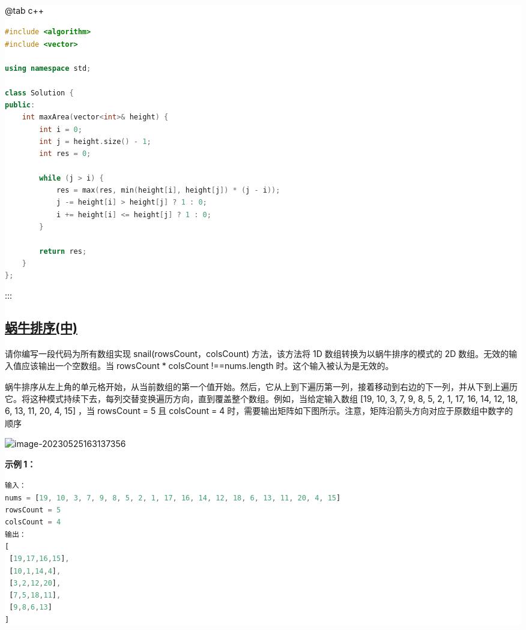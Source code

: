 @tab c++

```c++
#include <algorithm>
#include <vector>

using namespace std;

class Solution {
public:
    int maxArea(vector<int>& height) {
        int i = 0;
        int j = height.size() - 1;
        int res = 0;
        
        while (j > i) {
            res = max(res, min(height[i], height[j]) * (j - i));
            j -= height[i] > height[j] ? 1 : 0;
            i += height[i] <= height[j] ? 1 : 0;
        }
        
        return res;
    }
};

```

:::

## [蜗牛排序(中)](https://leetcode.cn/problems/snail-traversal/)

请你编写一段代码为所有数组实现  snail(rowsCount，colsCount) 方法，该方法将 1D 数组转换为以蜗牛排序的模式的 2D 数组。无效的输入值应该输出一个空数组。当 rowsCount * colsCount !==nums.length 时。这个输入被认为是无效的。

蜗牛排序从左上角的单元格开始，从当前数组的第一个值开始。然后，它从上到下遍历第一列，接着移动到右边的下一列，并从下到上遍历它。将这种模式持续下去，每列交替变换遍历方向，直到覆盖整个数组。例如，当给定输入数组  [19, 10, 3, 7, 9, 8, 5, 2, 1, 17, 16, 14, 12, 18, 6, 13, 11, 20, 4, 15] ，当 rowsCount = 5 且 colsCount = 4 时，需要输出矩阵如下图所示。注意，矩阵沿箭头方向对应于原数组中数字的顺序

![image-20230525163137356](https://raw.githubusercontent.com/GodX-18/picBed/main/image-20230525163137356.png)

**示例 1：**

```js
输入：
nums = [19, 10, 3, 7, 9, 8, 5, 2, 1, 17, 16, 14, 12, 18, 6, 13, 11, 20, 4, 15]
rowsCount = 5
colsCount = 4
输出：
[
 [19,17,16,15],
 [10,1,14,4],
 [3,2,12,20],
 [7,5,18,11],
 [9,8,6,13]
]
```
